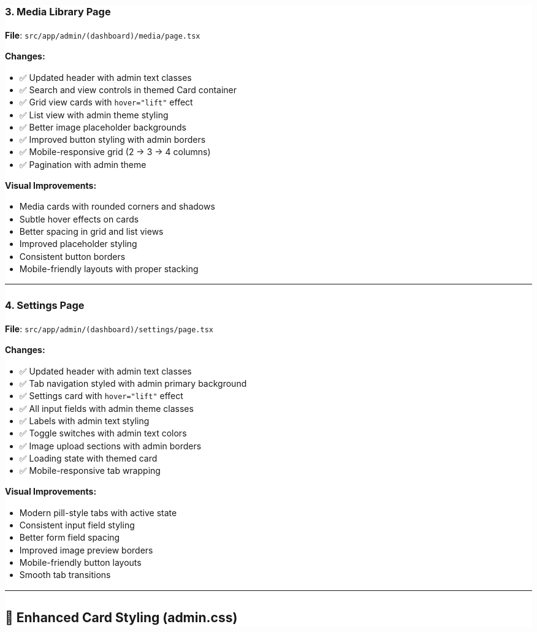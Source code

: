 
### 3. Media Library Page

**File**: `src/app/admin/(dashboard)/media/page.tsx`

**Changes:**

- ✅ Updated header with admin text classes
- ✅ Search and view controls in themed Card container
- ✅ Grid view cards with `hover="lift"` effect
- ✅ List view with admin theme styling
- ✅ Better image placeholder backgrounds
- ✅ Improved button styling with admin borders
- ✅ Mobile-responsive grid (2 → 3 → 4 columns)
- ✅ Pagination with admin theme

**Visual Improvements:**

- Media cards with rounded corners and shadows
- Subtle hover effects on cards
- Better spacing in grid and list views
- Improved placeholder styling
- Consistent button borders
- Mobile-friendly layouts with proper stacking

---

### 4. Settings Page

**File**: `src/app/admin/(dashboard)/settings/page.tsx`

**Changes:**

- ✅ Updated header with admin text classes
- ✅ Tab navigation styled with admin primary background
- ✅ Settings card with `hover="lift"` effect
- ✅ All input fields with admin theme classes
- ✅ Labels with admin text styling
- ✅ Toggle switches with admin text colors
- ✅ Image upload sections with admin borders
- ✅ Loading state with themed card
- ✅ Mobile-responsive tab wrapping

**Visual Improvements:**

- Modern pill-style tabs with active state
- Consistent input field styling
- Better form field spacing
- Improved image preview borders
- Mobile-friendly button layouts
- Smooth tab transitions

---

## 🎨 Enhanced Card Styling (admin.css)
